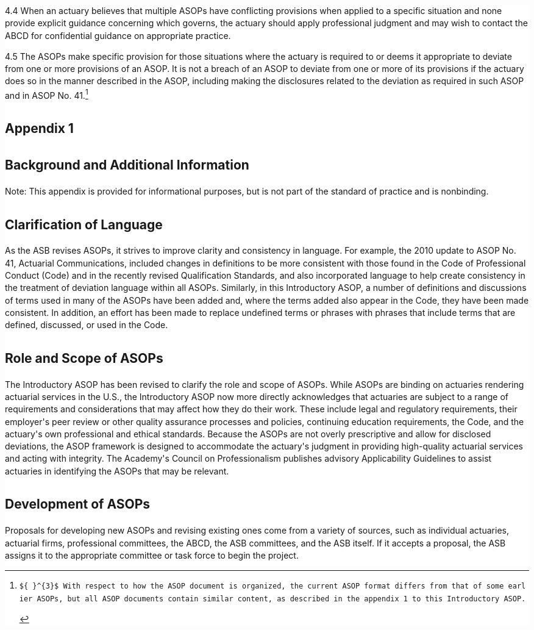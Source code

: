 4.4 When an actuary believes that multiple ASOPs have conflicting provisions when applied to a specific situation and none provide explicit guidance concerning which governs, the actuary should apply professional judgment and may wish to contact the ABCD for confidential guidance on appropriate practice.

4.5 The ASOPs make specific provision for those situations where the actuary is required to or deems it appropriate to deviate from one or more provisions of an ASOP. It is not a breach of an ASOP to deviate from one or more of its provisions if the actuary does so in the manner described in the ASOP, including making the disclosures related to the deviation as required in such ASOP and in ASOP No. 41.[^1]

## Appendix 1

## Background and Additional Information

Note: This appendix is provided for informational purposes, but is not part of the standard of practice and is nonbinding.

## Clarification of Language

As the ASB revises ASOPs, it strives to improve clarity and consistency in language. For example, the 2010 update to ASOP No. 41, Actuarial Communications, included changes in definitions to be more consistent with those found in the Code of Professional Conduct (Code) and in the recently revised Qualification Standards, and also incorporated language to help create consistency in the treatment of deviation language within all ASOPs. Similarly, in this Introductory ASOP, a number of definitions and discussions of terms used in many of the ASOPs have been added and, where the terms added also appear in the Code, they have been made consistent. In addition, an effort has been made to replace undefined terms or phrases with phrases that include terms that are defined, discussed, or used in the Code.

## Role and Scope of ASOPs

The Introductory ASOP has been revised to clarify the role and scope of ASOPs. While ASOPs are binding on actuaries rendering actuarial services in the U.S., the Introductory ASOP now more directly acknowledges that actuaries are subject to a range of requirements and considerations that may affect how they do their work. These include legal and regulatory requirements, their employer's peer review or other quality assurance processes and policies, continuing education requirements, the Code, and the actuary's own professional and ethical standards. Because the ASOPs are not overly prescriptive and allow for disclosed deviations, the ASOP framework is designed to accommodate the actuary's judgment in providing high-quality actuarial services and acting with integrity. The Academy's Council on Professionalism publishes advisory Applicability Guidelines to assist actuaries in identifying the ASOPs that may be relevant.

## Development of ASOPs

Proposals for developing new ASOPs and revising existing ones come from a variety of sources, such as individual actuaries, actuarial firms, professional committees, the ABCD, the ASB committees, and the ASB itself. If it accepts a proposal, the ASB assigns it to the appropriate committee or task force to begin the project.


[^0]:    ${ }^{1}$ The American Academy of Actuaries (Academy), the American Society of Pension Professionals and Actuaries, the Casualty Actuarial Society, the Conference of Consulting Actuaries, and the Society of Actuaries.
[^1]:    ${ }^{3}$ With respect to how the ASOP document is organized, the current ASOP format differs from that of some earlier ASOPs, but all ASOP documents contain similar content, as described in the appendix 1 to this Introductory ASOP.
[^2]:    ${ }^{4}$ These organizations adopted the Code of Professional Conduct effective January 1, 2001.